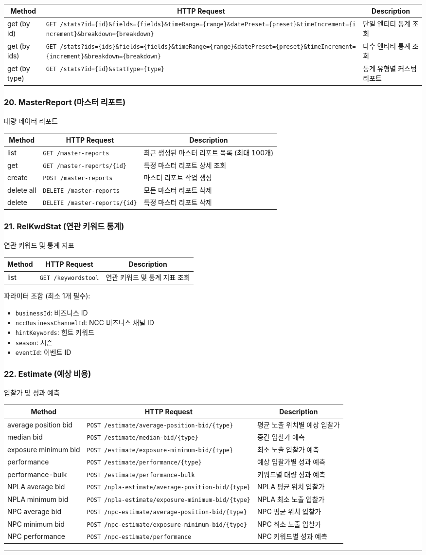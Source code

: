 | Method | HTTP Request | Description |
|--------|-------------|-------------|
| get (by id) | `GET /stats?id={id}&fields={fields}&timeRange={range}&datePreset={preset}&timeIncrement={increment}&breakdown={breakdown}` | 단일 엔티티 통계 조회 |
| get (by ids) | `GET /stats?ids={ids}&fields={fields}&timeRange={range}&datePreset={preset}&timeIncrement={increment}&breakdown={breakdown}` | 다수 엔티티 통계 조회 |
| get (by type) | `GET /stats?id={id}&statType={type}` | 통계 유형별 커스텀 리포트 |

### 20. MasterReport (마스터 리포트)

대량 데이터 리포트

| Method | HTTP Request | Description |
|--------|-------------|-------------|
| list | `GET /master-reports` | 최근 생성된 마스터 리포트 목록 (최대 100개) |
| get | `GET /master-reports/{id}` | 특정 마스터 리포트 상세 조회 |
| create | `POST /master-reports` | 마스터 리포트 작업 생성 |
| delete all | `DELETE /master-reports` | 모든 마스터 리포트 삭제 |
| delete | `DELETE /master-reports/{id}` | 특정 마스터 리포트 삭제 |

### 21. RelKwdStat (연관 키워드 통계)
연관 키워드 및 통계 지표

| Method | HTTP Request | Description |
|--------|-------------|-------------|
| list | `GET /keywordstool` | 연관 키워드 및 통계 지표 조회 |

파라미터 조합 (최소 1개 필수):
- `businessId`: 비즈니스 ID
- `nccBusinessChannelId`: NCC 비즈니스 채널 ID  
- `hintKeywords`: 힌트 키워드
- `season`: 시즌
- `eventId`: 이벤트 ID

### 22. Estimate (예상 비용)
입찰가 및 성과 예측

| Method | HTTP Request | Description |
|--------|-------------|-------------|
| average position bid | `POST /estimate/average-position-bid/{type}` | 평균 노출 위치별 예상 입찰가 |
| median bid | `POST /estimate/median-bid/{type}` | 중간 입찰가 예측 |
| exposure minimum bid | `POST /estimate/exposure-minimum-bid/{type}` | 최소 노출 입찰가 예측 |
| performance | `POST /estimate/performance/{type}` | 예상 입찰가별 성과 예측 |
| performance-bulk | `POST /estimate/performance-bulk` | 키워드별 대량 성과 예측 |
| NPLA average bid | `POST /npla-estimate/average-position-bid/{type}` | NPLA 평균 위치 입찰가 |
| NPLA minimum bid | `POST /npla-estimate/exposure-minimum-bid/{type}` | NPLA 최소 노출 입찰가 |
| NPC average bid | `POST /npc-estimate/average-position-bid/{type}` | NPC 평균 위치 입찰가 |
| NPC minimum bid | `POST /npc-estimate/exposure-minimum-bid/{type}` | NPC 최소 노출 입찰가 |
| NPC performance | `POST /npc-estimate/performance` | NPC 키워드별 성과 예측 |

---
